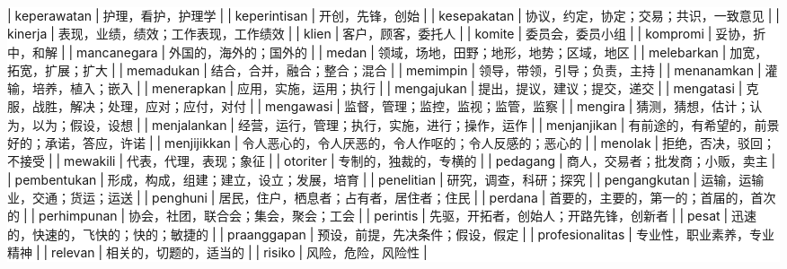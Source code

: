 | keperawatan | 护理，看护，护理学 |
| keperintisan | 开创，先锋，创始 |
| kesepakatan | 协议，约定，协定；交易；共识，一致意见 |
| kinerja | 表现，业绩，绩效；工作表现，工作绩效 |
| klien | 客户，顾客，委托人 |
| komite | 委员会，委员小组 |
| kompromi | 妥协，折中，和解 |
| mancanegara | 外国的，海外的；国外的 |
| medan | 领域，场地，田野；地形，地势；区域，地区 |
| melebarkan | 加宽，拓宽，扩展；扩大 |
| memadukan | 结合，合并，融合；整合；混合 |
| memimpin | 领导，带领，引导；负责，主持 |
| menanamkan | 灌输，培养，植入；嵌入 |
| menerapkan | 应用，实施，运用；执行 |
| mengajukan | 提出，提议，建议；提交，递交 |
| mengatasi | 克服，战胜，解决；处理，应对；应付，对付 |
| mengawasi | 监督，管理；监控，监视；监管，监察 |
| mengira | 猜测，猜想，估计；认为，以为；假设，设想 |
| menjalankan | 经营，运行，管理；执行，实施，进行；操作，运作 |
| menjanjikan | 有前途的，有希望的，前景好的；承诺，答应，许诺 |
| menjijikkan | 令人恶心的，令人厌恶的，令人作呕的；令人反感的；恶心的 |
| menolak | 拒绝，否决，驳回；不接受 |
| mewakili | 代表，代理，表现；象征 |
| otoriter | 专制的，独裁的，专横的 |
| pedagang | 商人，交易者；批发商；小贩，卖主 |
| pembentukan | 形成，构成，组建；建立，设立；发展，培育 |
| penelitian | 研究，调查，科研；探究 |
| pengangkutan | 运输，运输业，交通；货运；运送 |
| penghuni | 居民，住户，栖息者；占有者，居住者；住民 |
| perdana | 首要的，主要的，第一的；首届的，首次的 |
| perhimpunan | 协会，社团，联合会；集会，聚会；工会 |
| perintis | 先驱，开拓者，创始人；开路先锋，创新者 |
| pesat | 迅速的，快速的，飞快的；快的；敏捷的 |
| praanggapan | 预设，前提，先决条件；假设，假定 |
| profesionalitas | 专业性，职业素养，专业精神 |
| relevan | 相关的，切题的，适当的 |
| risiko | 风险，危险，风险性 |